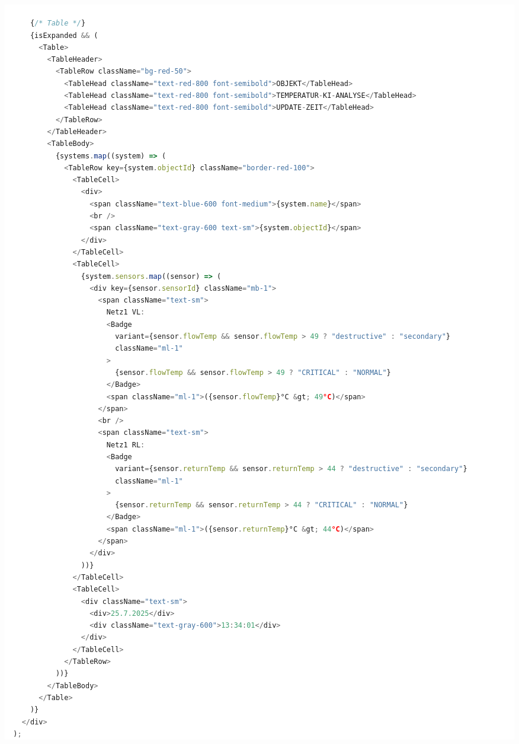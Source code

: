 ```typescript
      
      {/* Table */}
      {isExpanded && (
        <Table>
          <TableHeader>
            <TableRow className="bg-red-50">
              <TableHead className="text-red-800 font-semibold">OBJEKT</TableHead>
              <TableHead className="text-red-800 font-semibold">TEMPERATUR-KI-ANALYSE</TableHead>
              <TableHead className="text-red-800 font-semibold">UPDATE-ZEIT</TableHead>
            </TableRow>
          </TableHeader>
          <TableBody>
            {systems.map((system) => (
              <TableRow key={system.objectId} className="border-red-100">
                <TableCell>
                  <div>
                    <span className="text-blue-600 font-medium">{system.name}</span>
                    <br />
                    <span className="text-gray-600 text-sm">{system.objectId}</span>
                  </div>
                </TableCell>
                <TableCell>
                  {system.sensors.map((sensor) => (
                    <div key={sensor.sensorId} className="mb-1">
                      <span className="text-sm">
                        Netz1 VL: 
                        <Badge 
                          variant={sensor.flowTemp && sensor.flowTemp > 49 ? "destructive" : "secondary"}
                          className="ml-1"
                        >
                          {sensor.flowTemp && sensor.flowTemp > 49 ? "CRITICAL" : "NORMAL"}
                        </Badge>
                        <span className="ml-1">({sensor.flowTemp}°C &gt; 49°C)</span>
                      </span>
                      <br />
                      <span className="text-sm">
                        Netz1 RL: 
                        <Badge 
                          variant={sensor.returnTemp && sensor.returnTemp > 44 ? "destructive" : "secondary"}
                          className="ml-1"
                        >
                          {sensor.returnTemp && sensor.returnTemp > 44 ? "CRITICAL" : "NORMAL"}
                        </Badge>
                        <span className="ml-1">({sensor.returnTemp}°C &gt; 44°C)</span>
                      </span>
                    </div>
                  ))}
                </TableCell>
                <TableCell>
                  <div className="text-sm">
                    <div>25.7.2025</div>
                    <div className="text-gray-600">13:34:01</div>
                  </div>
                </TableCell>
              </TableRow>
            ))}
          </TableBody>
        </Table>
      )}
    </div>
  );
```